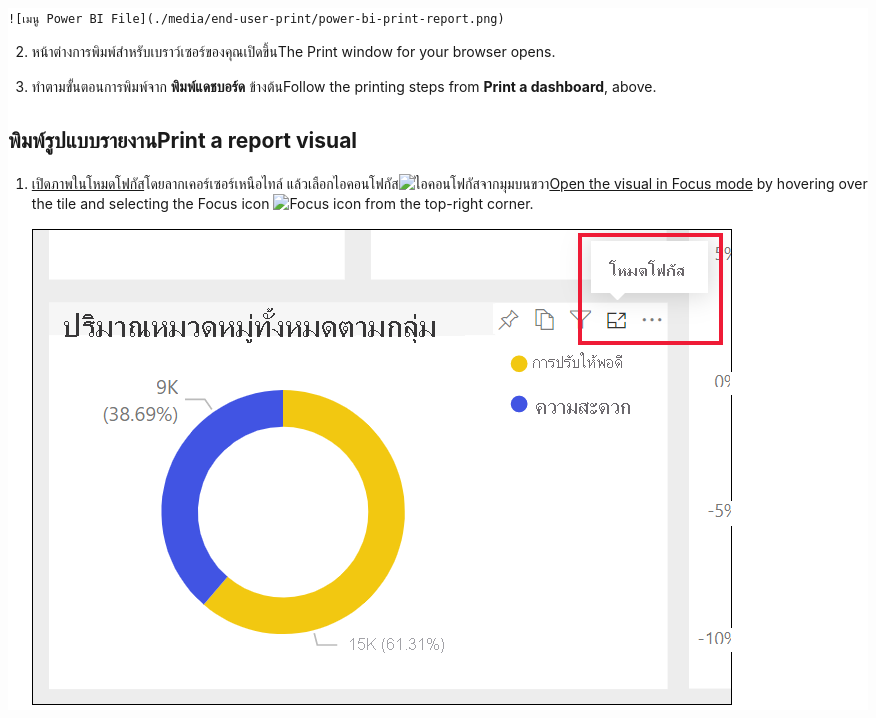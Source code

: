     ![เมนู Power BI File](./media/end-user-print/power-bi-print-report.png)
2. <span data-ttu-id="b2bac-157">หน้าต่างการพิมพ์สำหรับเบราว์เซอร์ของคุณเปิดขึ้น</span><span class="sxs-lookup"><span data-stu-id="b2bac-157">The Print window for your browser opens.</span></span>

3. <span data-ttu-id="b2bac-158">ทำตามขั้นตอนการพิมพ์จาก **พิมพ์แดชบอร์ด** ข้างต้น</span><span class="sxs-lookup"><span data-stu-id="b2bac-158">Follow the printing steps from **Print a dashboard**, above.</span></span>
   


## <a name="print-a-report-visual"></a><span data-ttu-id="b2bac-159">พิมพ์รูปแบบรายงาน</span><span class="sxs-lookup"><span data-stu-id="b2bac-159">Print a report visual</span></span>
1. <span data-ttu-id="b2bac-160">[เปิดภาพในโหมดโฟกัส](end-user-focus.md)โดยลากเคอร์เซอร์เหนือไทล์ แล้วเลือกไอคอนโฟกัส![ไอคอนโฟกัส](./media/end-user-print/power-bi-focus-icon.png)จากมุมบนขวา</span><span class="sxs-lookup"><span data-stu-id="b2bac-160">[Open the visual in Focus mode](end-user-focus.md) by hovering over the tile and selecting the Focus icon ![Focus icon](./media/end-user-print/power-bi-focus-icon.png) from the top-right corner.</span></span>


    ![เปิดการแสดงผลในโหมดโฟกัส](./media/end-user-print/power-bi-visual-focus.png)
